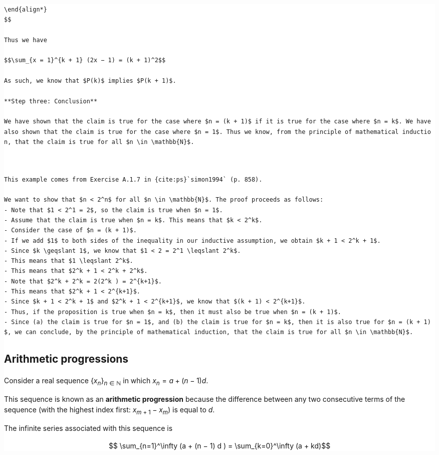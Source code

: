 ```{dropdown} Example 4
\end{align*}
$$

Thus we have  

$$\sum_{x = 1}^{k + 1} (2x − 1) = (k + 1)^2$$

As such, we know that $P(k)$ implies $P(k + 1)$.

**Step three: Conclusion**

We have shown that the claim is true for the case where $n = (k + 1)$ if it is true for the case where $n = k$. We have also shown that the claim is true for the case where $n = 1$. Thus we know, from the principle of mathematical induction, that the claim is true for all $n \in \mathbb{N}$.
```


```{dropdown} Example 5


This example comes from Exercise A.1.7 in {cite:ps}`simon1994` (p. 858).

We want to show that $n < 2^n$ for all $n \in \mathbb{N}$. The proof proceeds as follows:
- Note that $1 < 2^1 = 2$, so the claim is true when $n = 1$.
- Assume that the claim is true when $n = k$. This means that $k < 2^k$.
- Consider the case of $n = (k + 1)$.
- If we add $1$ to both sides of the inequality in our inductive assumption, we obtain $k + 1 < 2^k + 1$.
- Since $k \geqslant 1$, we know that $1 < 2 = 2^1 \leqslant 2^k$.
- This means that $1 \leqslant 2^k$.
- This means that $2^k + 1 < 2^k + 2^k$.
- Note that $2^k + 2^k = 2(2^k ) = 2^{k+1}$.
- This means that $2^k + 1 < 2^{k+1}$.
- Since $k + 1 < 2^k + 1$ and $2^k + 1 < 2^{k+1}$, we know that $(k + 1) < 2^{k+1}$.
- Thus, if the proposition is true when $n = k$, then it must also be true when $n = (k + 1)$.
- Since (a) the claim is true for $n = 1$, and (b) the claim is true for $n = k$, then it is also true for $n = (k + 1)$, we can conclude, by the principle of mathematical induction, that the claim is true for all $n \in \mathbb{N}$.
```



## Arithmetic progressions

Consider a real sequence $\{ x_n \}_{n \in \mathbb{N}}$ in which $x_n = a + (n − 1) d$.

This sequence is known as an **arithmetic progression** because the difference between any two consecutive terms of the sequence (with the highest index first: $x_{m+1} − x_m$) is equal to $d$.

The infinite series associated with this sequence is

$$
\sum_{n=1}^\infty (a + (n − 1) d ) = \sum_{k=0}^\infty (a + kd)$$
